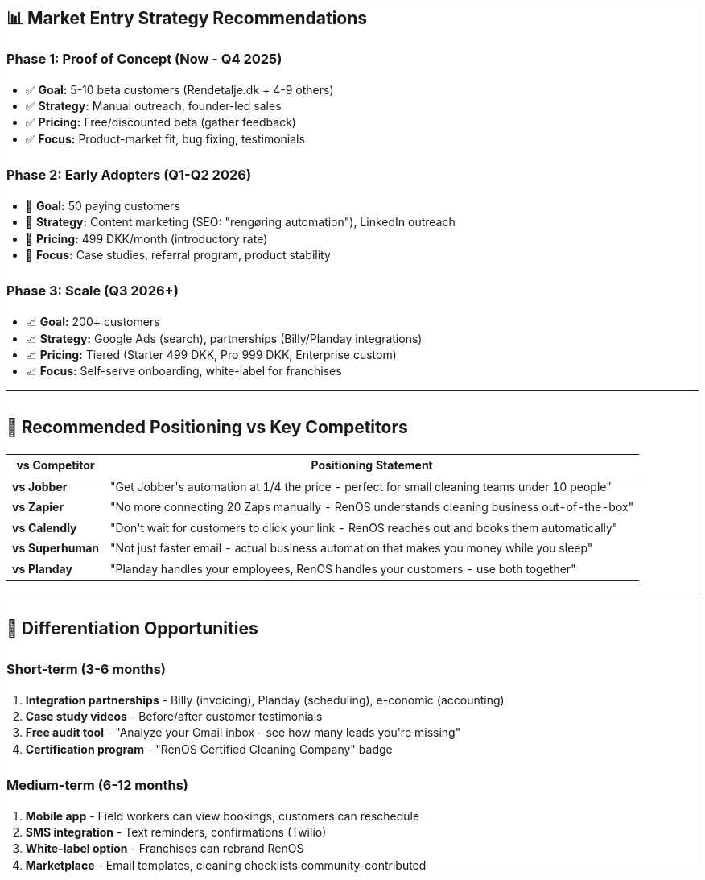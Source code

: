 
## 📊 Market Entry Strategy Recommendations

### **Phase 1: Proof of Concept (Now - Q4 2025)**
- ✅ **Goal:** 5-10 beta customers (Rendetalje.dk + 4-9 others)
- ✅ **Strategy:** Manual outreach, founder-led sales
- ✅ **Pricing:** Free/discounted beta (gather feedback)
- ✅ **Focus:** Product-market fit, bug fixing, testimonials

### **Phase 2: Early Adopters (Q1-Q2 2026)**
- 🎯 **Goal:** 50 paying customers
- 🎯 **Strategy:** Content marketing (SEO: "rengøring automation"), LinkedIn outreach
- 🎯 **Pricing:** 499 DKK/month (introductory rate)
- 🎯 **Focus:** Case studies, referral program, product stability

### **Phase 3: Scale (Q3 2026+)**
- 📈 **Goal:** 200+ customers
- 📈 **Strategy:** Google Ads (search), partnerships (Billy/Planday integrations)
- 📈 **Pricing:** Tiered (Starter 499 DKK, Pro 999 DKK, Enterprise custom)
- 📈 **Focus:** Self-serve onboarding, white-label for franchises

---

## 🎯 Recommended Positioning vs Key Competitors

| vs Competitor | Positioning Statement |
|---------------|----------------------|
| **vs Jobber** | "Get Jobber's automation at 1/4 the price - perfect for small cleaning teams under 10 people" |
| **vs Zapier** | "No more connecting 20 Zaps manually - RenOS understands cleaning business out-of-the-box" |
| **vs Calendly** | "Don't wait for customers to click your link - RenOS reaches out and books them automatically" |
| **vs Superhuman** | "Not just faster email - actual business automation that makes you money while you sleep" |
| **vs Planday** | "Planday handles your employees, RenOS handles your customers - use both together" |

---

## 🚀 Differentiation Opportunities

### **Short-term (3-6 months)**
1. **Integration partnerships** - Billy (invoicing), Planday (scheduling), e-conomic (accounting)
2. **Case study videos** - Before/after customer testimonials
3. **Free audit tool** - "Analyze your Gmail inbox - see how many leads you're missing"
4. **Certification program** - "RenOS Certified Cleaning Company" badge

### **Medium-term (6-12 months)**
1. **Mobile app** - Field workers can view bookings, customers can reschedule
2. **SMS integration** - Text reminders, confirmations (Twilio)
3. **White-label option** - Franchises can rebrand RenOS
4. **Marketplace** - Email templates, cleaning checklists community-contributed
